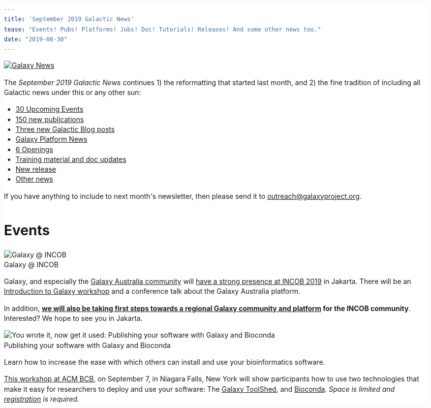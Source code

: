 ```yaml
---
title: 'September 2019 Galactic News'
tease: "Events! Pubs! Platforms! Jobs! Doc! Tutorials! Releases! And some other news too."
date: "2019-08-30"
---
```


[<img class="float-right" src="/src/news/2019-09-galaxy-update/2019-09-galaxy-update-image.png" alt="Galaxy News" width="350" />](/src/galaxy-updates/index.md>)

The *September 2019 Galactic News* continues 1) the reformatting that started last month, and 2) the fine tradition of including all Galactic news under this or any other sun:

* [30 Upcoming Events](/src/news/2019-09-galaxy-update/index.md#events)
* [150 new publications](/src/news/2019-09-galaxy-update/index.md#publications)
* [Three new Galactic Blog posts](/src/news/2019-09-galaxy-update/index.md#galactic-blog-activity)
* [Galaxy Platform News](/src/news/2019-09-galaxy-update/index.md#galaxy-platforms-news)
* [6 Openings](/src/news/2019-09-galaxy-update/index.md#whos-hiring) 
* [Training material and doc updates](/src/news/2019-09-galaxy-update/index.md#doc-hub-and-training-updates)
* [New release](/src/news/2019-09-galaxy-update/index.md#releases)
* [Other news](/src/news/2019-09-galaxy-update/index.md#other-news)

If you have anything to include to next month's newsletter, then please send it to outreach@galaxyproject.org.

# Events

<div class="card-deck">
<div class="card border-primary" style="min-width: 15rem;">
<img class="card-img-top" src="/src/news/2019-09-galaxy-update/galaxy-australia-incob.png" alt="Galaxy @ INCOB" />
<div class="card-header">Galaxy @ INCOB</div>

Galaxy, and especially the [Galaxy Australia community](https://www.embl-abr.org.au/galaxyaustralia/) will [have a strong presence at INCOB 2019](/src/src/events/2019-09-incob/index.md) in Jakarta.  There will be an [Introduction to Galaxy workshop](http://incob2019.org/workshop2/) and a conference talk about the Galaxy Australia platform.

In addition, **[we will also be taking first steps towards a regional Galaxy community and platform](/src/news/2019-08-incob-building/index.md) for the INCOB community**. Interested? We hope to see you in Jakarta.
</div>

<div class="card border-primary" style="min-width: 15rem;">
<img class="card-img-top" src="/src/news/2019-09-galaxy-update/toolshed-bioconda.png" alt="You wrote it, now get it used: Publishing your software with Galaxy and Bioconda" />
<div class="card-header">Publishing your software with Galaxy and Bioconda</div>

Learn how to increase the ease with which others can install and use your bioinformatics software.

[This workshop at ACM BCB](/src/events/2019-09-acm-bcb/index.md), on September 7, in Niagara Falls, New York will show participants how to use two technologies that make it easy for researchers to deploy and use your software: The [Galaxy ToolShed](/src/toolshed/index.md), and [Bioconda](https://bioconda.github.io/). *Space is limited and [registration](https://acm-bcb.org/2019/index.php?page=attending#top) is required.*

